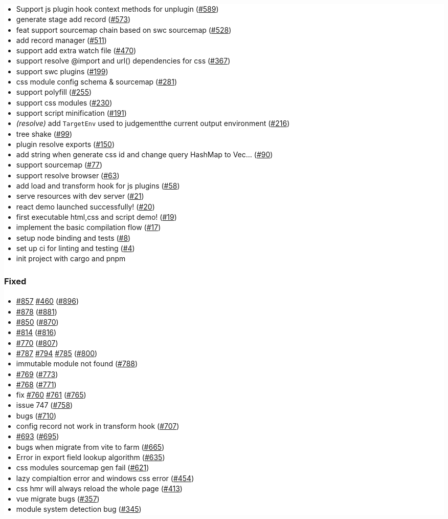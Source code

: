 - Support js plugin hook context methods for unplugin ([#589](https://github.com/farm-fe/farm/pull/589))
- generate stage add record ([#573](https://github.com/farm-fe/farm/pull/573))
- feat support sourcemap chain based on swc sourcemap ([#528](https://github.com/farm-fe/farm/pull/528))
- add record manager ([#511](https://github.com/farm-fe/farm/pull/511))
- support add extra watch file ([#470](https://github.com/farm-fe/farm/pull/470))
- support resolve @import and url() dependencies for css ([#367](https://github.com/farm-fe/farm/pull/367))
- support swc plugins ([#199](https://github.com/farm-fe/farm/pull/199))
- css module config schema & sourcemap ([#281](https://github.com/farm-fe/farm/pull/281))
- support polyfill ([#255](https://github.com/farm-fe/farm/pull/255))
- support css modules ([#230](https://github.com/farm-fe/farm/pull/230))
- support script minification ([#191](https://github.com/farm-fe/farm/pull/191))
- *(resolve)* add `TargetEnv` used to judgementthe current output environment ([#216](https://github.com/farm-fe/farm/pull/216))
- tree shake ([#99](https://github.com/farm-fe/farm/pull/99))
- plugin resolve exports ([#150](https://github.com/farm-fe/farm/pull/150))
- add string when generate css id and change query HashMap to Vec… ([#90](https://github.com/farm-fe/farm/pull/90))
- support sourcemap ([#77](https://github.com/farm-fe/farm/pull/77))
- support resolve browser ([#63](https://github.com/farm-fe/farm/pull/63))
- add load and transform hook for js plugins ([#58](https://github.com/farm-fe/farm/pull/58))
- serve resources with dev server ([#21](https://github.com/farm-fe/farm/pull/21))
- react demo launched successfully! ([#20](https://github.com/farm-fe/farm/pull/20))
- first executable html,css and script demo! ([#19](https://github.com/farm-fe/farm/pull/19))
- implement the basic compilation flow ([#17](https://github.com/farm-fe/farm/pull/17))
- setup node binding and tests ([#8](https://github.com/farm-fe/farm/pull/8))
- set up ci for linting and testing ([#4](https://github.com/farm-fe/farm/pull/4))
- init project with cargo and pnpm

### Fixed
- [#857](https://github.com/farm-fe/farm/pull/857) [#460](https://github.com/farm-fe/farm/pull/460) ([#896](https://github.com/farm-fe/farm/pull/896))
- [#878](https://github.com/farm-fe/farm/pull/878) ([#881](https://github.com/farm-fe/farm/pull/881))
- [#850](https://github.com/farm-fe/farm/pull/850) ([#870](https://github.com/farm-fe/farm/pull/870))
- [#814](https://github.com/farm-fe/farm/pull/814) ([#816](https://github.com/farm-fe/farm/pull/816))
- [#770](https://github.com/farm-fe/farm/pull/770) ([#807](https://github.com/farm-fe/farm/pull/807))
- [#787](https://github.com/farm-fe/farm/pull/787) [#794](https://github.com/farm-fe/farm/pull/794) [#785](https://github.com/farm-fe/farm/pull/785) ([#800](https://github.com/farm-fe/farm/pull/800))
- immutable module not found ([#788](https://github.com/farm-fe/farm/pull/788))
- [#769](https://github.com/farm-fe/farm/pull/769) ([#773](https://github.com/farm-fe/farm/pull/773))
- [#768](https://github.com/farm-fe/farm/pull/768) ([#771](https://github.com/farm-fe/farm/pull/771))
- fix [#760](https://github.com/farm-fe/farm/pull/760) [#761](https://github.com/farm-fe/farm/pull/761) ([#765](https://github.com/farm-fe/farm/pull/765))
- issue 747 ([#758](https://github.com/farm-fe/farm/pull/758))
- bugs ([#710](https://github.com/farm-fe/farm/pull/710))
- config record not work in transform hook ([#707](https://github.com/farm-fe/farm/pull/707))
- [#693](https://github.com/farm-fe/farm/pull/693) ([#695](https://github.com/farm-fe/farm/pull/695))
- bugs when migrate from vite to farm ([#665](https://github.com/farm-fe/farm/pull/665))
- Error in export field lookup algorithm ([#635](https://github.com/farm-fe/farm/pull/635))
- css modules sourcemap gen fail ([#621](https://github.com/farm-fe/farm/pull/621))
- lazy compialtion error and windows css error ([#454](https://github.com/farm-fe/farm/pull/454))
- css hmr will always reload the whole page ([#413](https://github.com/farm-fe/farm/pull/413))
- vue migrate bugs ([#357](https://github.com/farm-fe/farm/pull/357))
- module system detection bug ([#345](https://github.com/farm-fe/farm/pull/345))